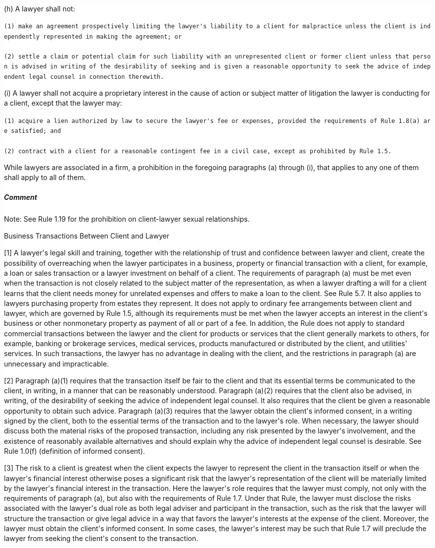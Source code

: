 (h) A lawyer shall not:

	(1)	make an agreement prospectively limiting the lawyer's liability to a client for malpractice unless the client is independently represented in making the agreement; or

	(2)	settle a claim or potential claim for such liability with an unrepresented client or former client unless that person is advised in writing of the desirability of seeking and is given a reasonable opportunity to seek the advice of independent legal counsel in connection therewith.

(i) A lawyer shall not acquire a proprietary interest in the cause of action or subject matter of litigation the lawyer is conducting for a client, except that the lawyer may:

	(1)	acquire a lien authorized by law to secure the lawyer's fee or expenses, provided the requirements of Rule 1.8(a) are satisfied; and

	(2)	contract with a client for a reasonable contingent fee in a civil case, except as prohibited by Rule 1.5.

While lawyers are associated in a firm, a prohibition in the foregoing paragraphs (a) through (i), that applies to any one of them shall apply to all of them. 

##### Comment

Note: See Rule 1.19 for the prohibition on client-lawyer sexual relationships. 

Business Transactions Between Client and Lawyer

[1] A lawyer's legal skill and training, together with the relationship of trust and confidence between lawyer and client, create the possibility of overreaching when the lawyer participates in a business, property or financial transaction with a client, for example, a loan or sales transaction or a lawyer investment on behalf of a client. The requirements of paragraph (a) must be met even when the transaction is not closely related to the subject matter of the representation, as when a lawyer drafting a will for a client learns that the client needs money for unrelated expenses and offers to make a loan to the client. See Rule 5.7. It also applies to lawyers purchasing property from estates they represent. It does not apply to ordinary fee arrangements between client and lawyer, which are governed by Rule 1.5, although its requirements must be met when the lawyer accepts an interest in the client's business or other nonmonetary property as payment of all or part of a fee. In addition, the Rule does not apply to standard commercial transactions between the lawyer and the client for products or services that the client generally markets to others, for example, banking or brokerage services, medical services, products manufactured or distributed by the client, and utilities' services. In such transactions, the lawyer has no advantage in dealing with the client, and the restrictions in paragraph (a) are unnecessary and impracticable.

[2] Paragraph (a)(1) requires that the transaction itself be fair to the client and that its essential terms be communicated to the client, in writing, in a manner that can be reasonably understood. Paragraph (a)(2) requires that the client also be advised, in writing, of the desirability of seeking the advice of independent legal counsel. It also requires that the client be given a reasonable opportunity to obtain such advice. Paragraph (a)(3) requires that the lawyer obtain the client's informed consent, in a writing signed by the client, both to the essential terms of the transaction and to the lawyer's role. When necessary, the lawyer should discuss both the material risks of the proposed transaction, including any risk presented by the lawyer's involvement, and the existence of reasonably available alternatives and should explain why the advice of independent legal counsel is desirable. See Rule 1.0(f) (definition of informed consent).

[3] The risk to a client is greatest when the client expects the lawyer to represent the client in the transaction itself or when the lawyer's financial interest otherwise poses a significant risk that the lawyer's representation of the client will be materially limited by the lawyer's financial interest in the transaction. Here the lawyer's role requires that the lawyer must comply, not only with the requirements of paragraph (a), but also with the requirements of Rule 1.7. Under that Rule, the lawyer must disclose the risks associated with the lawyer's dual role as both legal adviser and participant in the transaction, such as the risk that the lawyer will structure the transaction or give legal advice in a way that favors the lawyer's interests at the expense of the client. Moreover, the lawyer must obtain the client's informed consent. In some cases, the lawyer's interest may be such that Rule 1.7 will preclude the lawyer from seeking the client's consent to the transaction.

